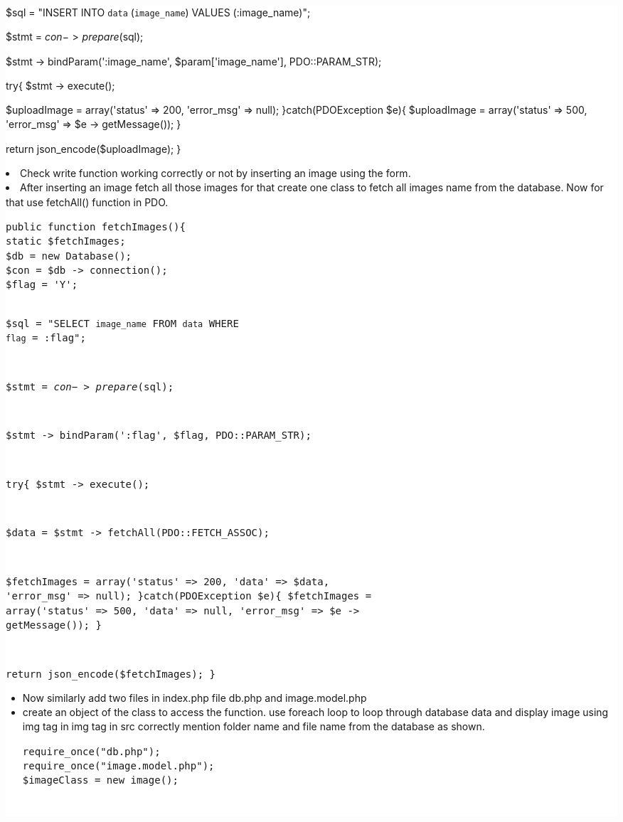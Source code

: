 $sql = "INSERT INTO `data` (`image_name`) VALUES (:image_name)";

$stmt = $con -> prepare($sql);

$stmt -> bindParam(':image_name', $param['image_name'], PDO::PARAM_STR);

try{
$stmt -> execute();

$uploadImage = array('status' => 200, 'error_msg' => null);
}catch(PDOException $e){
$uploadImage = array('status' => 500, 'error_msg' => $e -> getMessage());
}

return json_encode($uploadImage);
}
</pre>
<li>Check write function working correctly or not by inserting an image using the form.</li>
<li>After inserting an image fetch all those images for that create one class to fetch all images name from the database. Now for that use fetchAll() function in PDO. </li>
<pre class="prettyprint">
public function fetchImages(){
static $fetchImages;
$db = new Database();
$con = $db -> connection();
$flag = 'Y';

$sql = "SELECT `image_name` FROM `data` WHERE `flag` = :flag";

$stmt = $con -> prepare($sql);

$stmt -> bindParam(':flag', $flag, PDO::PARAM_STR);

try{
$stmt -> execute();

$data = $stmt -> fetchAll(PDO::FETCH_ASSOC);

$fetchImages = array('status' => 200, 'data' => $data, 'error_msg' => null);
}catch(PDOException $e){
$fetchImages = array('status' => 500, 'data' => null, 'error_msg' => $e -> getMessage());
}

return json_encode($fetchImages);
}
</pre>
</ul>

<ul>
<li>
Now similarly add two files in index.php file db.php and image.model.php
</li>
<li>
create an object of the class to access the function. use foreach loop to loop through database data and display image using img tag in img tag in src correctly mention folder name and file name from the database as shown.
</li>
<pre class="prettyprint">
require_once("db.php");
require_once("image.model.php");
$imageClass = new image();
